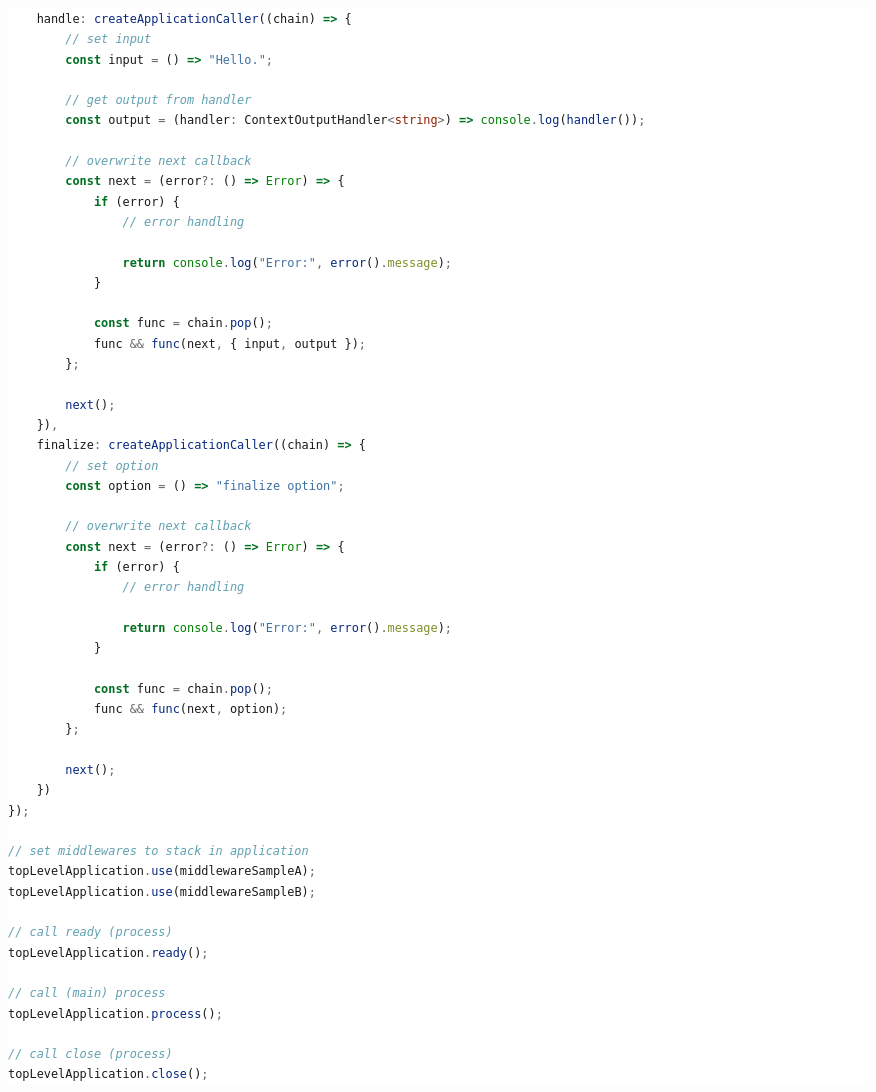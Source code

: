 ```typescript
    handle: createApplicationCaller((chain) => {
        // set input
        const input = () => "Hello.";

        // get output from handler
        const output = (handler: ContextOutputHandler<string>) => console.log(handler());

        // overwrite next callback
        const next = (error?: () => Error) => {
            if (error) {
                // error handling

                return console.log("Error:", error().message);
            }

            const func = chain.pop();
            func && func(next, { input, output });
        };

        next();
    }),
    finalize: createApplicationCaller((chain) => {
        // set option
        const option = () => "finalize option";

        // overwrite next callback
        const next = (error?: () => Error) => {
            if (error) {
                // error handling

                return console.log("Error:", error().message);
            }

            const func = chain.pop();
            func && func(next, option);
        };

        next();
    })
});

// set middlewares to stack in application
topLevelApplication.use(middlewareSampleA);
topLevelApplication.use(middlewareSampleB);

// call ready (process)
topLevelApplication.ready();

// call (main) process
topLevelApplication.process();

// call close (process)
topLevelApplication.close();
```
